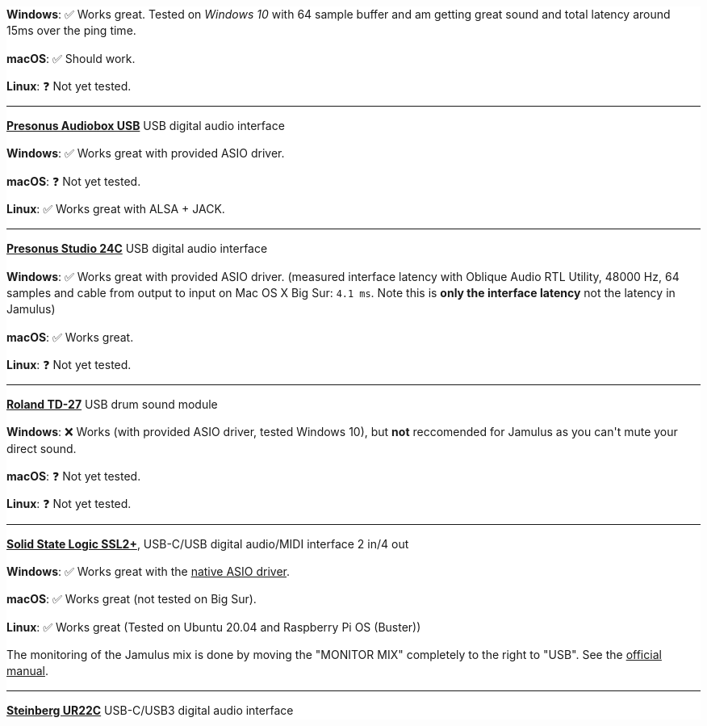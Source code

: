 **Windows**: ✅ Works great. Tested on *Windows 10* with 64 sample buffer and am getting great sound and total latency around 15ms over the ping time.

**macOS**: ✅ Should work.

**Linux**: ❓ Not yet tested.

***

**[Presonus Audiobox USB](https://www.presonus.com/products/AudioBox-USB)** USB digital audio interface

**Windows**: ✅ Works great with provided ASIO driver.

**macOS**: ❓ Not yet tested.

**Linux**: ✅ Works great with ALSA + JACK.

***

**[Presonus Studio 24C](https://www.presonus.com/products/Studio-24c)** USB digital audio interface

**Windows**: ✅ Works great with provided ASIO driver. (measured interface latency with Oblique Audio RTL Utility, 48000 Hz, 64 samples and cable from output to input on Mac OS X Big Sur: `4.1 ms`. Note this is **only the interface latency** not the latency in Jamulus)

**macOS**: ✅ Works great.

**Linux**: ❓ Not yet tested.

***

**[Roland TD-27](https://www.roland.com/uk/products/td-27/)** USB drum sound module 

**Windows**: ❌ Works (with provided ASIO driver, tested Windows 10), but **not** reccomended for Jamulus as you can't mute your direct sound.

**macOS**: ❓ Not yet tested.

**Linux**: ❓ Not yet tested.

***

**[Solid State Logic SSL2+](https://www.solidstatelogic.com/products/ssl2-plus)**, USB-C/USB digital audio/MIDI interface 2 in/4 out

**Windows**: ✅ Works great with the [native ASIO driver](http://eu1.download.solidstatelogic.com/SSL%202/SolidStateLogic_UsbAudio_v4.67.0_2019-10-21_setup%20(3).exe).  

**macOS**: ✅ Works great (not tested on Big Sur).

**Linux**: ✅ Works great (Tested on Ubuntu 20.04 and Raspberry Pi OS (Buster))

The monitoring of the Jamulus mix is done by moving the "MONITOR MIX" completely to the right to "USB". See the [official manual](http://eu1.download.solidstatelogic.com/2%20Plus%20/SSL%202%20Plus%20User%20Guide_ENGLISH.pdf).

***

**[Steinberg UR22C](https://new.steinberg.net/audio-interfaces/ur22c/)** USB-C/USB3 digital audio interface
